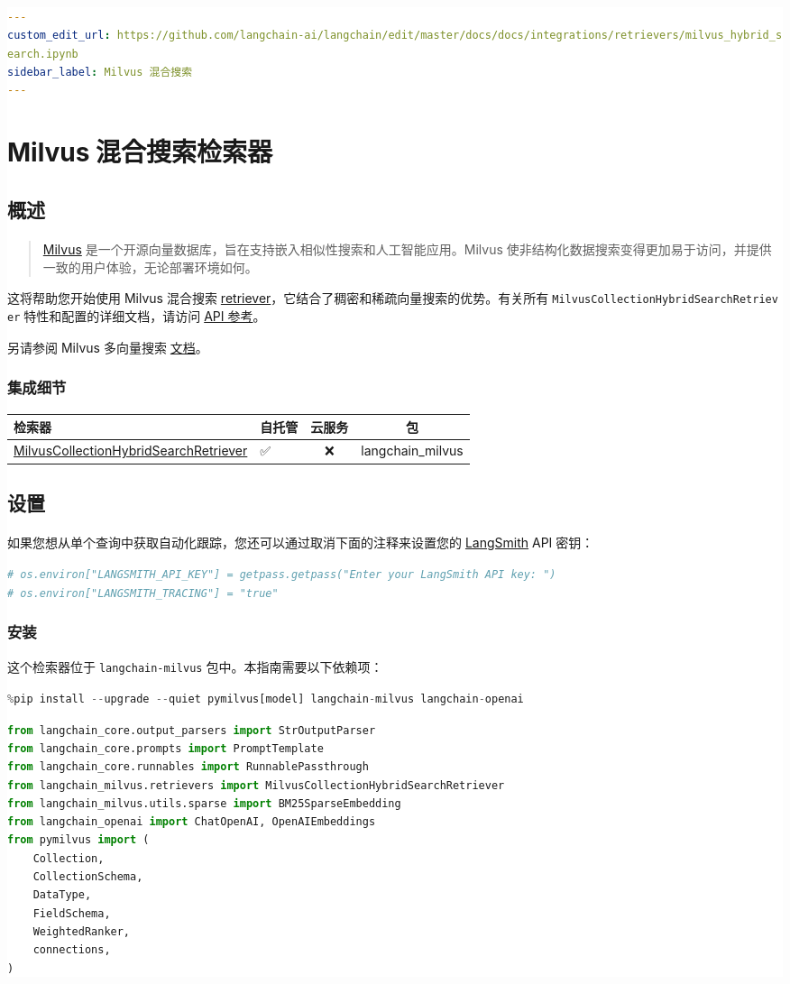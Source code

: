 ```yaml
---
custom_edit_url: https://github.com/langchain-ai/langchain/edit/master/docs/docs/integrations/retrievers/milvus_hybrid_search.ipynb
sidebar_label: Milvus 混合搜索
---
```


# Milvus 混合搜索检索器

## 概述

> [Milvus](https://milvus.io/docs) 是一个开源向量数据库，旨在支持嵌入相似性搜索和人工智能应用。Milvus 使非结构化数据搜索变得更加易于访问，并提供一致的用户体验，无论部署环境如何。

这将帮助您开始使用 Milvus 混合搜索 [retriever](/docs/concepts/#retrievers)，它结合了稠密和稀疏向量搜索的优势。有关所有 `MilvusCollectionHybridSearchRetriever` 特性和配置的详细文档，请访问 [API 参考](https://api.python.langchain.com/en/latest/retrievers/langchain_milvus.retrievers.milvus_hybrid_search.MilvusCollectionHybridSearchRetriever.html)。

另请参阅 Milvus 多向量搜索 [文档](https://milvus.io/docs/multi-vector-search.md)。

### 集成细节

| 检索器 | 自托管 | 云服务 | 包 |
| :--- | :--- | :---: | :---: |
[MilvusCollectionHybridSearchRetriever](https://api.python.langchain.com/en/latest/retrievers/langchain_milvus.retrievers.milvus_hybrid_search.MilvusCollectionHybridSearchRetriever.html) | ✅ | ❌ | langchain_milvus |

## 设置

如果您想从单个查询中获取自动化跟踪，您还可以通过取消下面的注释来设置您的 [LangSmith](https://docs.smith.langchain.com/) API 密钥：


```python
# os.environ["LANGSMITH_API_KEY"] = getpass.getpass("Enter your LangSmith API key: ")
# os.environ["LANGSMITH_TRACING"] = "true"
```

### 安装

这个检索器位于 `langchain-milvus` 包中。本指南需要以下依赖项：

```python
%pip install --upgrade --quiet pymilvus[model] langchain-milvus langchain-openai
```

```python
from langchain_core.output_parsers import StrOutputParser
from langchain_core.prompts import PromptTemplate
from langchain_core.runnables import RunnablePassthrough
from langchain_milvus.retrievers import MilvusCollectionHybridSearchRetriever
from langchain_milvus.utils.sparse import BM25SparseEmbedding
from langchain_openai import ChatOpenAI, OpenAIEmbeddings
from pymilvus import (
    Collection,
    CollectionSchema,
    DataType,
    FieldSchema,
    WeightedRanker,
    connections,
)
```
